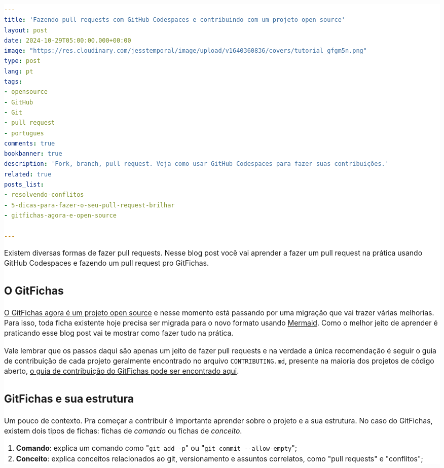 ```yaml
---
title: 'Fazendo pull requests com GitHub Codespaces e contribuindo com um projeto open source'
layout: post
date: 2024-10-29T05:00:00.000+00:00
image: "https://res.cloudinary.com/jesstemporal/image/upload/v1640360836/covers/tutorial_gfgm5n.png"
type: post
lang: pt
tags:
- opensource
- GitHub
- Git
- pull request
- portugues
comments: true
bookbanner: true
description: 'Fork, branch, pull request. Veja como usar GitHub Codespaces para fazer suas contribuições.'
related: true
posts_list:
- resolvendo-conflitos
- 5-dicas-para-fazer-o-seu-pull-request-brilhar
- gitfichas-agora-e-open-source

---
```


Existem diversas formas de fazer pull requests. Nesse blog post você vai aprender a fazer um pull request na prática usando GitHub Codespaces e fazendo um pull request pro GitFichas.

## O GitFichas

[O GitFichas agora é um projeto open source](https://jtemporal.com/gitfichas-agora-e-open-source/) e nesse momento está passando por uma migração que vai trazer várias melhorias. Para isso, toda ficha existente hoje precisa ser migrada para o novo formato usando [Mermaid](https://mermaid.js.org/). Como o melhor jeito de aprender é praticando esse blog post vai te mostrar como fazer tudo na prática.

Vale lembrar que os passos daqui são apenas um jeito de fazer pull requests e na verdade a única recomendação é seguir o guia de contribuição de cada projeto geralmente encontrado no arquivo `CONTRIBUTING.md`, presente na maioria dos projetos de código aberto, [o guia de contribuição do GitFichas pode ser encontrado aqui](https://github.com/jtemporal/gitfichas/blob/main/CONTRIBUTING.md).

## GitFichas e sua estrutura

Um pouco de contexto. Pra começar a contribuir é importante aprender sobre o projeto e a sua estrutura. No caso do GitFichas, existem dois tipos de fichas: fichas de *comando* ou fichas de *conceito*.

1. **Comando**: explica um comando como "`git add -p`" ou "`git commit --allow-empty`";
2. **Conceito**: explica conceitos relacionados ao git, versionamento e assuntos correlatos, como "pull requests" e "conflitos";
